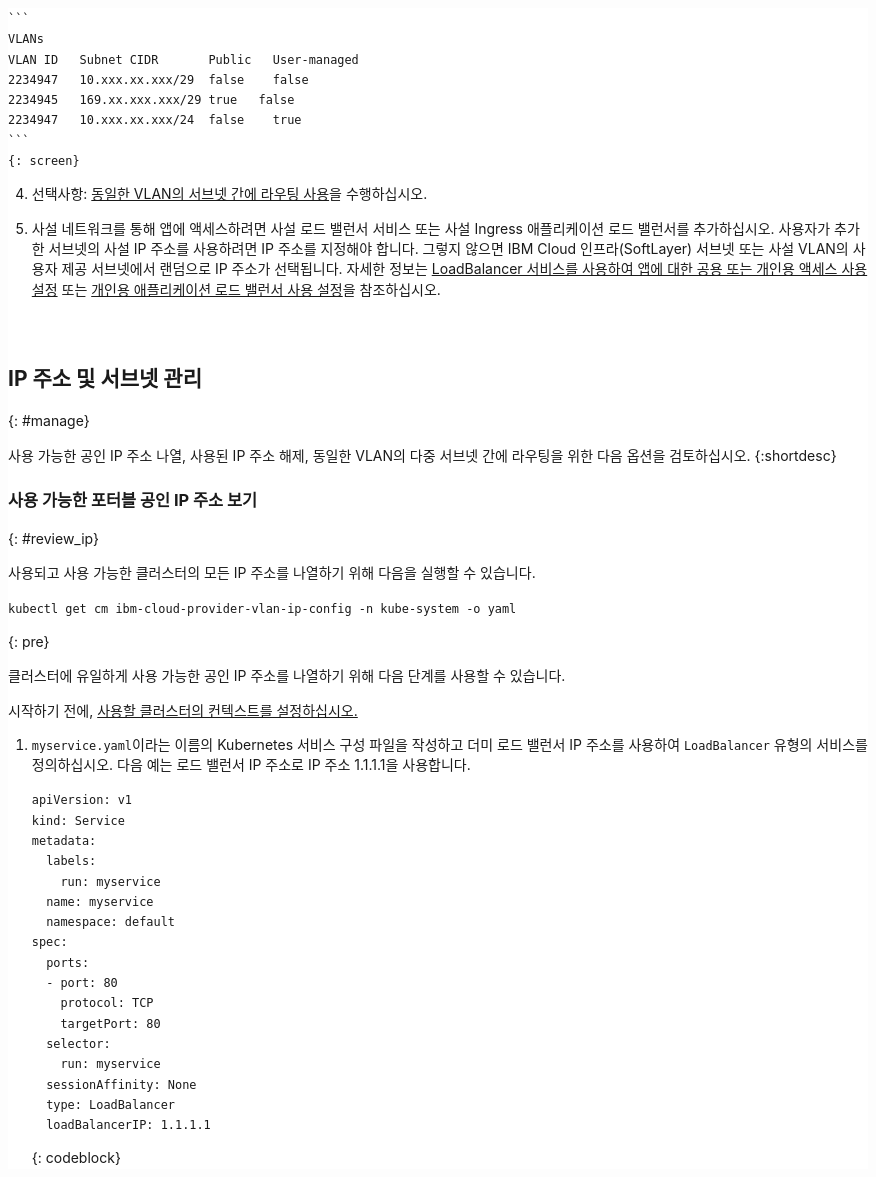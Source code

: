     ```
    VLANs
    VLAN ID   Subnet CIDR       Public   User-managed
    2234947   10.xxx.xx.xxx/29  false    false
    2234945   169.xx.xxx.xxx/29 true   false
    2234947   10.xxx.xx.xxx/24  false    true
    ```
    {: screen}

4. 선택사항: [동일한 VLAN의 서브넷 간에 라우팅 사용](#vlan-spanning)을 수행하십시오.

5. 사설 네트워크를 통해 앱에 액세스하려면 사설 로드 밸런서 서비스 또는 사설 Ingress 애플리케이션 로드 밸런서를 추가하십시오. 사용자가 추가한 서브넷의 사설 IP 주소를 사용하려면 IP 주소를 지정해야 합니다. 그렇지 않으면 IBM Cloud 인프라(SoftLayer) 서브넷 또는 사설 VLAN의 사용자 제공 서브넷에서 랜덤으로 IP 주소가 선택됩니다. 자세한 정보는 [LoadBalancer 서비스를 사용하여 앱에 대한 공용 또는 개인용 액세스 사용 설정](cs_loadbalancer.html#config) 또는 [개인용 애플리케이션 로드 밸런서 사용 설정](cs_ingress.html#private_ingress)을 참조하십시오.

<br />


## IP 주소 및 서브넷 관리
{: #manage}

사용 가능한 공인 IP 주소 나열, 사용된 IP 주소 해제, 동일한 VLAN의 다중 서브넷 간에 라우팅을 위한 다음 옵션을 검토하십시오.
{:shortdesc}

### 사용 가능한 포터블 공인 IP 주소 보기
{: #review_ip}

사용되고 사용 가능한 클러스터의 모든 IP 주소를 나열하기 위해 다음을 실행할 수 있습니다.

  ```
  kubectl get cm ibm-cloud-provider-vlan-ip-config -n kube-system -o yaml
  ```
  {: pre}

클러스터에 유일하게 사용 가능한 공인 IP 주소를 나열하기 위해 다음 단계를 사용할 수 있습니다.

시작하기 전에, [사용할 클러스터의 컨텍스트를 설정하십시오.](cs_cli_install.html#cs_cli_configure)

1.  `myservice.yaml`이라는 이름의 Kubernetes 서비스 구성 파일을 작성하고 더미 로드 밸런서 IP 주소를 사용하여 `LoadBalancer` 유형의 서비스를 정의하십시오. 다음 예는 로드 밸런서 IP 주소로 IP 주소 1.1.1.1을 사용합니다.

    ```
    apiVersion: v1
    kind: Service
    metadata:
      labels:
        run: myservice
      name: myservice
      namespace: default
    spec:
      ports:
      - port: 80
        protocol: TCP
        targetPort: 80
      selector:
        run: myservice
      sessionAffinity: None
      type: LoadBalancer
      loadBalancerIP: 1.1.1.1
    ```
    {: codeblock}
